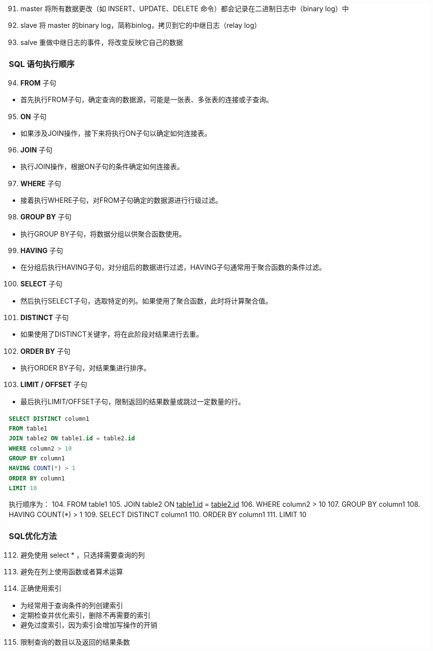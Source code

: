 91. master 将所有数据更改（如 INSERT、UPDATE、DELETE 命令）都会记录在二进制日志中（binary log）中

92. slave 将 master 的binary log，简称binlog，拷贝到它的中继日志（relay log）

93. salve 重做中继日志的事件，将改变反映它自己的数据

### SQL 语句执⾏顺序

94. **FROM** 子句
  - 首先执行FROM子句，确定查询的数据源，可能是一张表、多张表的连接或子查询。

95. **ON** 子句
  - 如果涉及JOIN操作，接下来将执行ON子句以确定如何连接表。

96. **JOIN** 子句
  - 执行JOIN操作，根据ON子句的条件确定如何连接表。

97. **WHERE** 子句
  - 接着执行WHERE子句，对FROM子句确定的数据源进行行级过滤。

98. **GROUP BY** 子句
  - 执行GROUP BY子句，将数据分组以供聚合函数使用。

99. **HAVING** 子句
  - 在分组后执行HAVING子句，对分组后的数据进行过滤，HAVING子句通常用于聚合函数的条件过滤。

100. **SELECT** 子句
  - 然后执行SELECT子句，选取特定的列。如果使用了聚合函数，此时将计算聚合值。

101. **DISTINCT** 子句
  - 如果使用了DISTINCT关键字，将在此阶段对结果进行去重。

102. **ORDER BY** 子句
  - 执行ORDER BY子句，对结果集进行排序。

103. **LIMIT / OFFSET** 子句
  - 最后执行LIMIT/OFFSET子句，限制返回的结果数量或跳过一定数量的行。
```sql
SELECT DISTINCT column1
FROM table1
JOIN table2 ON table1.id = table2.id
WHERE column2 > 10
GROUP BY column1
HAVING COUNT(*) > 1
ORDER BY column1
LIMIT 10

```
执行顺序为：
  104. FROM table1
  105. JOIN table2 ON [table1.id](http://table1.id/) = [table2.id](http://table2.id/)
  106. WHERE column2 > 10
  107. GROUP BY column1
  108. HAVING COUNT(*) > 1
  109. SELECT DISTINCT column1
  110. ORDER BY column1
  111. LIMIT 10

### SQL优化方法

112. 避免使用 select * ，只选择需要查询的列

113. 避免在列上使用函数或者算术运算

114. 正确使用索引
  - 为经常用于查询条件的列创建索引
  - 定期检查并优化索引，删除不再需要的索引
  - 避免过度索引，因为索引会增加写操作的开销

115. 限制查询的数目以及返回的结果条数

